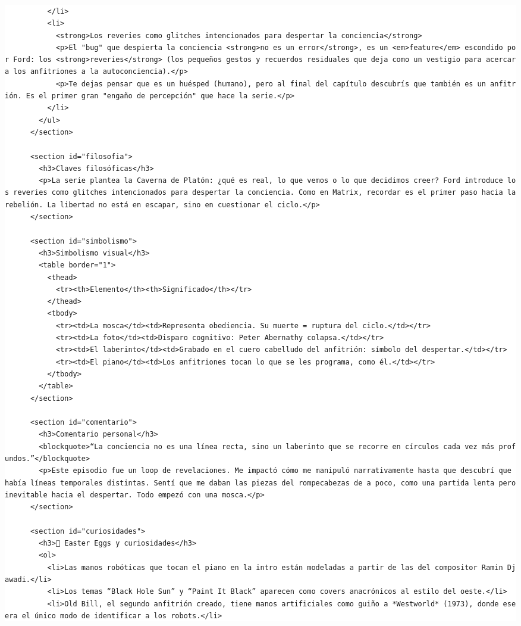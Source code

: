 ```
          </li>
          <li>
            <strong>Los reveries como glitches intencionados para despertar la conciencia</strong>
            <p>El "bug" que despierta la conciencia <strong>no es un error</strong>, es un <em>feature</em> escondido por Ford: los <strong>reveries</strong> (los pequeños gestos y recuerdos residuales que deja como un vestigio para acercar a los anfitriones a la autoconciencia).</p>
            <p>Te dejas pensar que es un huésped (humano), pero al final del capítulo descubrís que también es un anfitrión. Es el primer gran "engaño de percepción" que hace la serie.</p>
          </li>
        </ul>
      </section>

      <section id="filosofia">
        <h3>Claves filosóficas</h3>
        <p>La serie plantea la Caverna de Platón: ¿qué es real, lo que vemos o lo que decidimos creer? Ford introduce los reveries como glitches intencionados para despertar la conciencia. Como en Matrix, recordar es el primer paso hacia la rebelión. La libertad no está en escapar, sino en cuestionar el ciclo.</p>
      </section>

      <section id="simbolismo">
        <h3>Simbolismo visual</h3>
        <table border="1">
          <thead>
            <tr><th>Elemento</th><th>Significado</th></tr>
          </thead>
          <tbody>
            <tr><td>La mosca</td><td>Representa obediencia. Su muerte = ruptura del ciclo.</td></tr>
            <tr><td>La foto</td><td>Disparo cognitivo: Peter Abernathy colapsa.</td></tr>
            <tr><td>El laberinto</td><td>Grabado en el cuero cabelludo del anfitrión: símbolo del despertar.</td></tr>
            <tr><td>El piano</td><td>Los anfitriones tocan lo que se les programa, como él.</td></tr>
          </tbody>
        </table>
      </section>

      <section id="comentario">
        <h3>Comentario personal</h3>
        <blockquote>“La conciencia no es una línea recta, sino un laberinto que se recorre en círculos cada vez más profundos.”</blockquote>
        <p>Este episodio fue un loop de revelaciones. Me impactó cómo me manipuló narrativamente hasta que descubrí que había líneas temporales distintas. Sentí que me daban las piezas del rompecabezas de a poco, como una partida lenta pero inevitable hacia el despertar. Todo empezó con una mosca.</p>
      </section>

      <section id="curiosidades">
        <h3>🥚 Easter Eggs y curiosidades</h3>
        <ol>
          <li>Las manos robóticas que tocan el piano en la intro están modeladas a partir de las del compositor Ramin Djawadi.</li>
          <li>Los temas “Black Hole Sun” y “Paint It Black” aparecen como covers anacrónicos al estilo del oeste.</li>
          <li>Old Bill, el segundo anfitrión creado, tiene manos artificiales como guiño a *Westworld* (1973), donde ese era el único modo de identificar a los robots.</li>
```